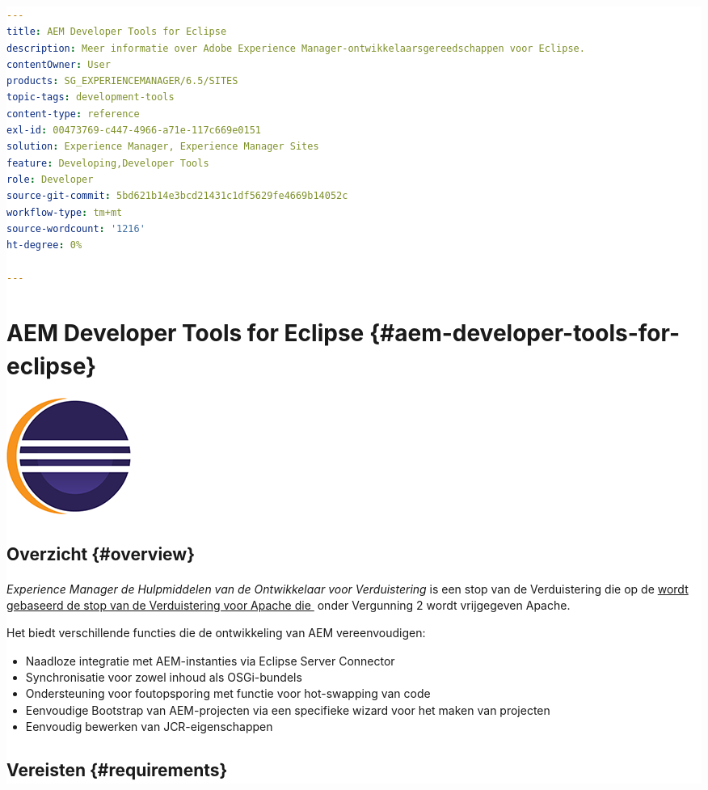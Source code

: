 ```yaml
---
title: AEM Developer Tools for Eclipse
description: Meer informatie over Adobe Experience Manager-ontwikkelaarsgereedschappen voor Eclipse.
contentOwner: User
products: SG_EXPERIENCEMANAGER/6.5/SITES
topic-tags: development-tools
content-type: reference
exl-id: 00473769-c447-4966-a71e-117c669e0151
solution: Experience Manager, Experience Manager Sites
feature: Developing,Developer Tools
role: Developer
source-git-commit: 5bd621b14e3bcd21431c1df5629fe4669b14052c
workflow-type: tm+mt
source-wordcount: '1216'
ht-degree: 0%

---
```



# AEM Developer Tools for Eclipse {#aem-developer-tools-for-eclipse}

![&#x200B; Experience Manager Developer Tools for Eclipse logo &#x200B;](assets/eclipse-logo.png)

## Overzicht {#overview}

_Experience Manager de Hulpmiddelen van de Ontwikkelaar voor Verduistering_ is een stop van de Verduistering die op de [&#x200B; wordt gebaseerd de stop van de Verduistering voor Apache die &#x200B;](https://sling.apache.org/documentation/development/ide-tooling.html) onder Vergunning 2 wordt vrijgegeven Apache.

Het biedt verschillende functies die de ontwikkeling van AEM vereenvoudigen:

* Naadloze integratie met AEM-instanties via Eclipse Server Connector
* Synchronisatie voor zowel inhoud als OSGi-bundels
* Ondersteuning voor foutopsporing met functie voor hot-swapping van code
* Eenvoudige Bootstrap van AEM-projecten via een specifieke wizard voor het maken van projecten
* Eenvoudig bewerken van JCR-eigenschappen

## Vereisten {#requirements}

